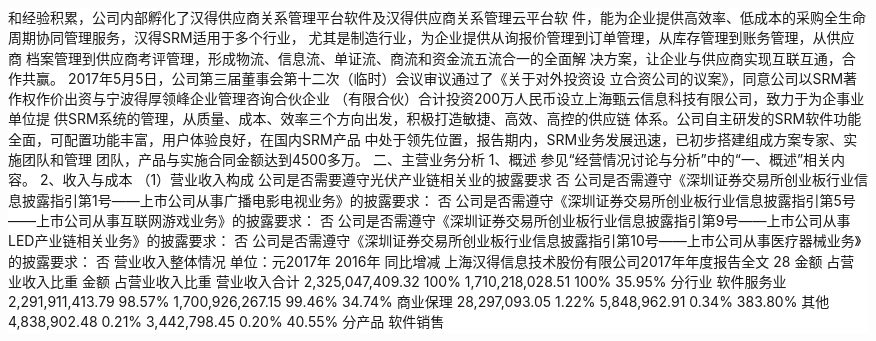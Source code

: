 和经验积累，公司内部孵化了汉得供应商关系管理平台软件及汉得供应商关系管理云平台软
件，能为企业提供高效率、低成本的采购全生命周期协同管理服务，汉得SRM适用于多个行业，
尤其是制造行业，为企业提供从询报价管理到订单管理，从库存管理到账务管理，从供应商
档案管理到供应商考评管理，形成物流、信息流、单证流、商流和资金流五流合一的全面解
决方案，让企业与供应商实现互联互通，合作共赢。
2017年5月5日，公司第三届董事会第十二次（临时）会议审议通过了《关于对外投资设
立合资公司的议案》，同意公司以SRM著作权作价出资与宁波得厚领峰企业管理咨询合伙企业
（有限合伙）合计投资200万人民币设立上海甄云信息科技有限公司，致力于为企事业单位提
供SRM系统的管理，从质量、成本、效率三个方向出发，积极打造敏捷、高效、高控的供应链
体系。公司自主研发的SRM软件功能全面，可配置功能丰富，用户体验良好，在国内SRM产品
中处于领先位置，报告期内，SRM业务发展迅速，已初步搭建组成方案专家、实施团队和管理
团队，产品与实施合同金额达到4500多万。
二、主营业务分析
1、概述
参见“经营情况讨论与分析”中的“一、概述”相关内容。
2、收入与成本
（1）营业收入构成
公司是否需要遵守光伏产业链相关业的披露要求
否
公司是否需遵守《深圳证券交易所创业板行业信息披露指引第1号——上市公司从事广播电影电视业务》的披露要求：
否
公司是否需遵守《深圳证券交易所创业板行业信息披露指引第5号——上市公司从事互联网游戏业务》的披露要求：
否
公司是否需遵守《深圳证券交易所创业板行业信息披露指引第9号——上市公司从事LED产业链相关业务》的披露要求：
否
公司是否需遵守《深圳证券交易所创业板行业信息披露指引第10号——上市公司从事医疗器械业务》的披露要求：
否
营业收入整体情况
单位：元2017年
2016年
同比增减
上海汉得信息技术股份有限公司2017年年度报告全文
28
金额
占营业收入比重
金额
占营业收入比重
营业收入合计
2,325,047,409.32
100%
1,710,218,028.51
100%
35.95%
分行业
软件服务业
2,291,911,413.79
98.57%
1,700,926,267.15
99.46%
34.74%
商业保理
28,297,093.05
1.22%
5,848,962.91
0.34%
383.80%
其他
4,838,902.48
0.21%
3,442,798.45
0.20%
40.55%
分产品
软件销售